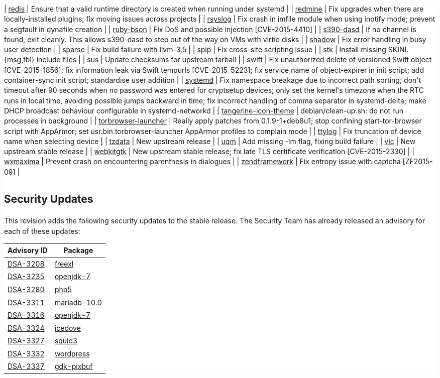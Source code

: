 | [redis](https://packages.debian.org/src:redis) | Ensure that a valid runtime directory is created when running under systemd |
| [redmine](https://packages.debian.org/src:redmine) | Fix upgrades when there are locally-installed plugins; fix moving issues across projects |
| [rsyslog](https://packages.debian.org/src:rsyslog) | Fix crash in imfile module when using inotify mode; prevent a segfault in dynafile creation |
| [ruby-bson](https://packages.debian.org/src:ruby-bson) | Fix DoS and possible injection [CVE-2015-4410] |
| [s390-dasd](https://packages.debian.org/src:s390-dasd) | If no channel is found, exit cleanly. This allows s390-dasd to step out of the way on VMs with virtio disks |
| [shadow](https://packages.debian.org/src:shadow) | Fix error handling in busy user detection |
| [sparse](https://packages.debian.org/src:sparse) | Fix build failure with llvm-3.5 |
| [spip](https://packages.debian.org/src:spip) | Fix cross-site scripting issue |
| [stk](https://packages.debian.org/src:stk) | Install missing SKINI.{msg,tbl} include files |
| [sus](https://packages.debian.org/src:sus) | Update checksums for upstream tarball |
| [swift](https://packages.debian.org/src:swift) | Fix unauthorized delete of versioned Swift object [CVE-2015-1856]; fix information leak via Swift tempurls [CVE-2015-5223]; fix service name of object-expirer in init script; add container-sync init script; standardise user addition |
| [systemd](https://packages.debian.org/src:systemd) | Fix namespace breakage due to incorrect path sorting; don't timeout after 90 seconds when no password was entered for cryptsetup devices; only set the kernel's timezone when the RTC runs in local time, avoiding possible jumps backward in time; fix incorrect handling of comma separator in systemd-delta; make DHCP broadcast behaviour configurable in systemd-networkd |
| [tangerine-icon-theme](https://packages.debian.org/src:tangerine-icon-theme) | debian/clean-up.sh: do not run processes in background |
| [torbrowser-launcher](https://packages.debian.org/src:torbrowser-launcher) | Really apply patches from 0.1.9-1+deb8u1; stop confining start-tor-browser script with AppArmor; set usr.bin.torbrowser-launcher AppArmor profiles to complain mode |
| [ttylog](https://packages.debian.org/src:ttylog) | Fix truncation of device name when selecting device |
| [tzdata](https://packages.debian.org/src:tzdata) | New upstream release |
| [uqm](https://packages.debian.org/src:uqm) | Add missing -lm flag, fixing build failure |
| [vlc](https://packages.debian.org/src:vlc) | New upstream stable release |
| [webkitgtk](https://packages.debian.org/src:webkitgtk) | New upstream stable release; fix late TLS certificate verification [CVE-2015-2330] |
| [wxmaxima](https://packages.debian.org/src:wxmaxima) | Prevent crash on encountering parenthesis in dialogues |
| [zendframework](https://packages.debian.org/src:zendframework) | Fix entropy issue with captcha [ZF2015-09] |


Security Updates
----------------


This revision adds the following security updates to the stable
release. The Security Team has already released an advisory for each of
these updates:




| Advisory ID | Package |
| --- | --- |
| [DSA-3208](https://www.debian.org/security/2015/dsa-3208) | [freexl](https://packages.debian.org/src:freexl) |
| [DSA-3235](https://www.debian.org/security/2015/dsa-3235) | [openjdk-7](https://packages.debian.org/src:openjdk-7) |
| [DSA-3280](https://www.debian.org/security/2015/dsa-3280) | [php5](https://packages.debian.org/src:php5) |
| [DSA-3311](https://www.debian.org/security/2015/dsa-3311) | [mariadb-10.0](https://packages.debian.org/src:mariadb-10.0) |
| [DSA-3316](https://www.debian.org/security/2015/dsa-3316) | [openjdk-7](https://packages.debian.org/src:openjdk-7) |
| [DSA-3324](https://www.debian.org/security/2015/dsa-3324) | [icedove](https://packages.debian.org/src:icedove) |
| [DSA-3327](https://www.debian.org/security/2015/dsa-3327) | [squid3](https://packages.debian.org/src:squid3) |
| [DSA-3332](https://www.debian.org/security/2015/dsa-3332) | [wordpress](https://packages.debian.org/src:wordpress) |
| [DSA-3337](https://www.debian.org/security/2015/dsa-3337) | [gdk-pixbuf](https://packages.debian.org/src:gdk-pixbuf) |